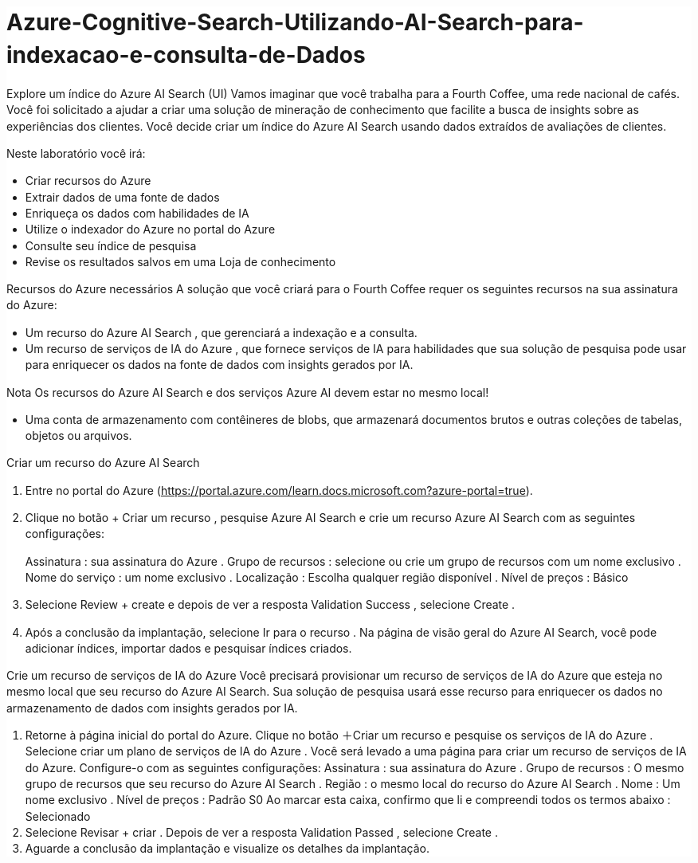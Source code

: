 # Azure-Cognitive-Search-Utilizando-AI-Search-para-indexacao-e-consulta-de-Dados


Explore um índice do Azure AI Search (UI)
Vamos imaginar que você trabalha para a Fourth Coffee, uma rede nacional de cafés. Você foi solicitado a ajudar a criar uma solução de mineração de conhecimento que facilite a busca de insights sobre as experiências dos clientes. Você decide criar um índice do Azure AI Search usando dados extraídos de avaliações de clientes.

Neste laboratório você irá:

- Criar recursos do Azure
- Extrair dados de uma fonte de dados
- Enriqueça os dados com habilidades de IA
- Utilize o indexador do Azure no portal do Azure
- Consulte seu índice de pesquisa
- Revise os resultados salvos em uma Loja de conhecimento

Recursos do Azure necessários
A solução que você criará para o Fourth Coffee requer os seguintes recursos na sua assinatura do Azure:

- Um recurso do Azure AI Search , que gerenciará a indexação e a consulta.
- Um recurso de serviços de IA do Azure , que fornece serviços de IA para habilidades que sua solução de pesquisa pode usar para enriquecer os dados na fonte de dados com insights gerados por IA.

Nota Os recursos do Azure AI Search e dos serviços Azure AI devem estar no mesmo local!

- Uma conta de armazenamento com contêineres de blobs, que armazenará documentos brutos e outras coleções de tabelas, objetos ou arquivos.

Criar um recurso do Azure AI Search
1. Entre no portal do Azure (https://portal.azure.com/learn.docs.microsoft.com?azure-portal=true).
2. Clique no botão + Criar um recurso , pesquise Azure AI Search e crie um recurso Azure AI Search com as seguintes configurações:

    Assinatura : sua assinatura do Azure .
    Grupo de recursos : selecione ou crie um grupo de recursos com um nome exclusivo .
    Nome do serviço : um nome exclusivo .
    Localização : Escolha qualquer região disponível .
    Nível de preços : Básico

3. Selecione Review + create e depois de ver a resposta Validation Success , selecione Create .
4. Após a conclusão da implantação, selecione Ir para o recurso . Na página de visão geral do Azure AI Search, você pode adicionar índices, importar dados e pesquisar índices criados.

Crie um recurso de serviços de IA do Azure
Você precisará provisionar um recurso de serviços de IA do Azure que esteja no mesmo local que seu recurso do Azure AI Search. Sua solução de pesquisa usará esse recurso para enriquecer os dados no armazenamento de dados com insights gerados por IA.

1. Retorne à página inicial do portal do Azure. Clique no botão ＋Criar um recurso e pesquise os serviços de IA do Azure . Selecione criar um plano de serviços de IA do Azure . Você será levado a uma página para criar um recurso de serviços de IA do Azure. Configure-o com as seguintes configurações:
    Assinatura : sua assinatura do Azure .
    Grupo de recursos : O mesmo grupo de recursos que seu recurso do Azure AI Search .
    Região : o mesmo local do recurso do Azure AI Search .
    Nome : Um nome exclusivo .
    Nível de preços : Padrão S0
    Ao marcar esta caixa, confirmo que li e compreendi todos os termos abaixo : Selecionado
2. Selecione Revisar + criar . Depois de ver a resposta Validation Passed , selecione Create .
3. Aguarde a conclusão da implantação e visualize os detalhes da implantação.
